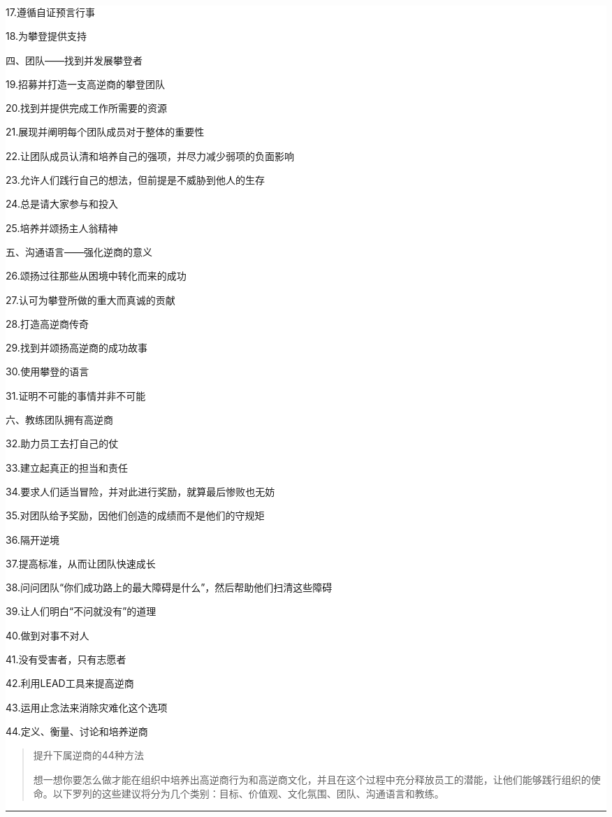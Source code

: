 17.遵循自证预言行事

18.为攀登提供支持

四、团队——找到并发展攀登者

19.招募并打造一支高逆商的攀登团队

20.找到并提供完成工作所需要的资源

21.展现并阐明每个团队成员对于整体的重要性

22.让团队成员认清和培养自己的强项，并尽力减少弱项的负面影响

23.允许人们践行自己的想法，但前提是不威胁到他人的生存

24.总是请大家参与和投入

25.培养并颂扬主人翁精神

五、沟通语言——强化逆商的意义

26.颂扬过往那些从困境中转化而来的成功

27.认可为攀登所做的重大而真诚的贡献

28.打造高逆商传奇

29.找到并颂扬高逆商的成功故事

30.使用攀登的语言

31.证明不可能的事情并非不可能

六、教练团队拥有高逆商

32.助力员工去打自己的仗

33.建立起真正的担当和责任

34.要求人们适当冒险，并对此进行奖励，就算最后惨败也无妨

35.对团队给予奖励，因他们创造的成绩而不是他们的守规矩

36.隔开逆境

37.提高标准，从而让团队快速成长

38.问问团队“你们成功路上的最大障碍是什么”，然后帮助他们扫清这些障碍

39.让人们明白“不问就没有”的道理

40.做到对事不对人

41.没有受害者，只有志愿者

42.利用LEAD工具来提高逆商

43.运用止念法来消除灾难化这个选项

44.定义、衡量、讨论和培养逆商

> 提升下属逆商的44种方法
>
> 想一想你要怎么做才能在组织中培养出高逆商行为和高逆商文化，并且在这个过程中充分释放员工的潜能，让他们能够践行组织的使命。以下罗列的这些建议将分为几个类别：目标、价值观、文化氛围、团队、沟通语言和教练。

---